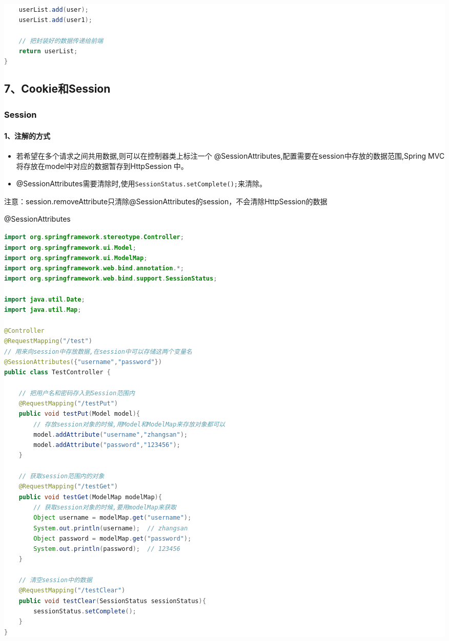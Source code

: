 ```java
    userList.add(user);
    userList.add(user1);

    // 把封装好的数据传递给前端
    return userList;
}
```

7、Cookie和Session
-----------------------------------------------------------------------------

### Session

#### 1、注解的方式

*   若希望在多个请求之间共用数据,则可以在控制器类上标注一个 @SessionAttributes,配置需要在session中存放的数据范围,Spring MVC将存放在model中对应的数据暂存到HttpSession 中。

*   @SessionAttributes需要清除时,使用`SessionStatus.setComplete();`来清除。

注意：session.removeAttribute只清除@SessionAttributes的session，不会清除HttpSession的数据

@SessionAttributes

```java
import org.springframework.stereotype.Controller;
import org.springframework.ui.Model;
import org.springframework.ui.ModelMap;
import org.springframework.web.bind.annotation.*;
import org.springframework.web.bind.support.SessionStatus;

import java.util.Date;
import java.util.Map;

@Controller
@RequestMapping("/test")
// 用来向session中存放数据,在session中可以存储这两个变量名
@SessionAttributes({"username","password"})  
public class TestController {

    // 把用户名和密码存入到Session范围内
    @RequestMapping("/testPut")
    public void testPut(Model model){
        // 存放session对象的时候,用Model和ModelMap来存放对象都可以
        model.addAttribute("username","zhangsan");
        model.addAttribute("password","123456");
    }

    // 获取session范围内的对象
    @RequestMapping("/testGet")
    public void testGet(ModelMap modelMap){
        // 获取session对象的时候,要用modelMap来获取
        Object username = modelMap.get("username");
        System.out.println(username);  // zhangsan
        Object password = modelMap.get("password");
        System.out.println(password);  // 123456
    }

    // 清空session中的数据
    @RequestMapping("/testClear")
    public void testClear(SessionStatus sessionStatus){
        sessionStatus.setComplete();
    }
}
```
